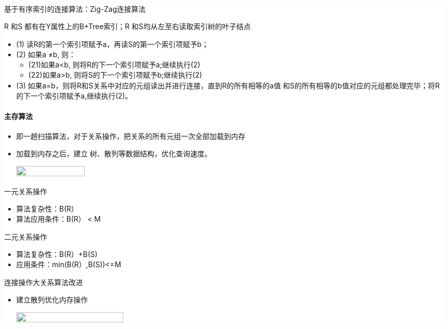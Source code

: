 

基于有序索引的连接算法：Zig-Zag连接算法

R 和S 都有在Y属性上的B+Tree索引；R 和S均从左至右读取索引树的叶子结点

* (1) 读R的第一个索引项赋予a，再读S的第一个索引项赋予b；
* (2) 如果a $\neq$b, 则：
  * (21)如果a<b,  则将R的下一个索引项赋予a;继续执行(2)
  * (22)如果a>b,  则将S的下一个索引项赋予b;继续执行(2)
* (3) 如果a=b，则将R和S关系中对应的元组读出并进行连接，直到R的所有相等的a值  和S的所有相等的b值对应的元组都处理完毕；将R的下一个索引项赋予a,继续执行(2)。





#### 主存算法

* 即一趟扫描算法，对于关系操作，把关系的所有元组一次全部加载到内存
* 加载到内存之后，建立 树、散列等数据结构，优化查询速度。


	<img src="https://img-blog.csdnimg.cn/20201127134122439.png" width="40%" height="50%" />


一元关系操作

* 算法复杂性：B(R）
* 算法应用条件：B(R） < M



二元关系操作

* 算法复杂性：B(R）+B(S)
* 应用条件：min(B(R）,B(S))<=M



连接操作大关系算法改进

* 建立散列优化内存操作

	<img src="https://img-blog.csdnimg.cn/20201127134156377.png" width="50%" height="50%" />
